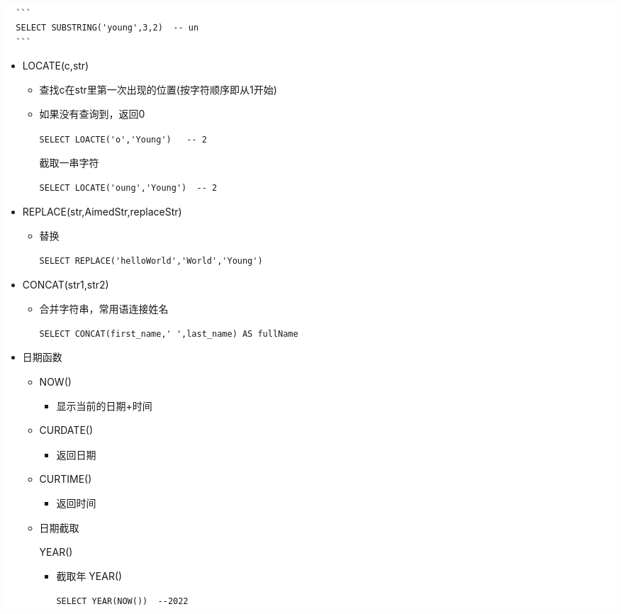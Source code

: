       ```
      SELECT SUBSTRING('young',3,2)  -- un
      ```

      

  - LOCATE(c,str)

    - 查找c在str里第一次出现的位置(按字符顺序即从1开始)

    - 如果没有查询到，返回0

      ```
      SELECT LOACTE('o','Young')   -- 2
      ```

      截取一串字符

      ```
      SELECT LOCATE('oung','Young')  -- 2
      ```

  - REPLACE(str,AimedStr,replaceStr)

    - 替换

      ```
      SELECT REPLACE('helloWorld','World','Young')
      ```

      

    

  - CONCAT(str1,str2)

    - 合并字符串，常用语连接姓名

      ```
      SELECT CONCAT(first_name,' ',last_name) AS fullName
      ```

- 日期函数

  - NOW()

    - 显示当前的日期+时间

  - CURDATE()

    - 返回日期

  - CURTIME()

    - 返回时间

  - 日期截取

    YEAR()

    - 截取年   YEAR()

      ```
      SELECT YEAR(NOW())  --2022
      ```
